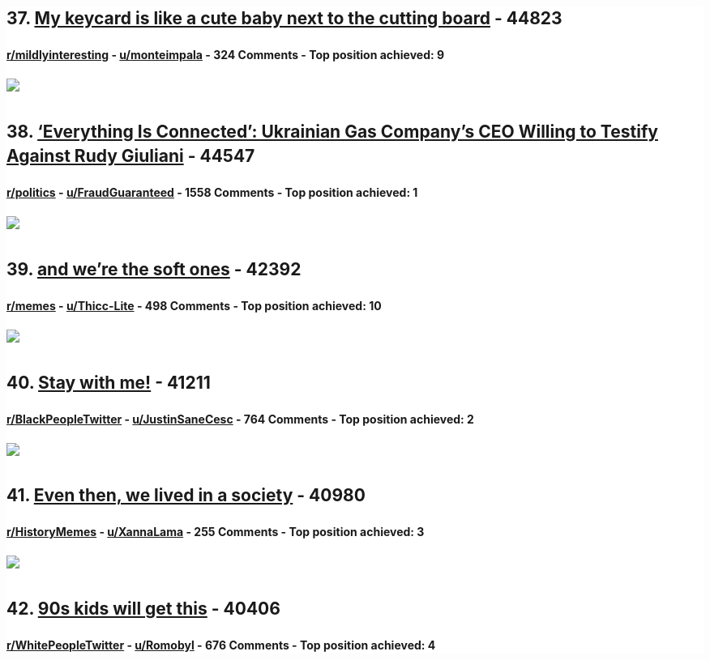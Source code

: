 ## 37. [My keycard is like a cute baby next to the cutting board](http://reddit.com/r/mildlyinteresting/comments/e0jlef/my_keycard_is_like_a_cute_baby_next_to_the/) - 44823
#### [r/mildlyinteresting](http://reddit.com/r/mildlyinteresting) - [u/monteimpala](http://reddit.com/u/monteimpala) - 324 Comments - Top position achieved: 9

<a href="https://i.redd.it/5u1h60j1kg041.jpg"><img src="https://b.thumbs.redditmedia.com/JebnYRIevhVXjyDOt-HbFiYE3M6kWbmp8VulgnSzZAY.jpg"></img></a>

## 38. [‘Everything Is Connected’: Ukrainian Gas Company’s CEO Willing to Testify Against Rudy Giuliani](http://reddit.com/r/politics/comments/e0j9xc/everything_is_connected_ukrainian_gas_companys/) - 44547
#### [r/politics](http://reddit.com/r/politics) - [u/FraudGuaranteed](http://reddit.com/u/FraudGuaranteed) - 1558 Comments - Top position achieved: 1

<a href="https://lawandcrime.com/high-profile/everything-is-connected-ukraine-state-gas-firms-ceo-willing-to-testify-against-rudy-giuliani/"><img src="https://b.thumbs.redditmedia.com/mFFBnprQykFXBZLgeBj5Uy07HY0K5FdKNWbYweczIDs.jpg"></img></a>

## 39. [and we’re the soft ones](http://reddit.com/r/memes/comments/e0ke17/and_were_the_soft_ones/) - 42392
#### [r/memes](http://reddit.com/r/memes) - [u/Thicc-Lite](http://reddit.com/u/Thicc-Lite) - 498 Comments - Top position achieved: 10

<a href="https://i.redd.it/ydkr1twwtg041.jpg"><img src="https://b.thumbs.redditmedia.com/tlxWHrO5EvsWkOJLgHg3KFnYAJOKUdJU6MUwrwqQ_eU.jpg"></img></a>

## 40. [Stay with me!](http://reddit.com/r/BlackPeopleTwitter/comments/e0l041/stay_with_me/) - 41211
#### [r/BlackPeopleTwitter](http://reddit.com/r/BlackPeopleTwitter) - [u/JustinSaneCesc](http://reddit.com/u/JustinSaneCesc) - 764 Comments - Top position achieved: 2

<a href="https://i.redd.it/1ybav4571h041.jpg"><img src="https://b.thumbs.redditmedia.com/uGAVZXvYWxKMr4sqMCsXTSh1n3HVoenu7r9rKlbTlfc.jpg"></img></a>

## 41. [Even then, we lived in a society](http://reddit.com/r/HistoryMemes/comments/e0f9nd/even_then_we_lived_in_a_society/) - 40980
#### [r/HistoryMemes](http://reddit.com/r/HistoryMemes) - [u/XannaLama](http://reddit.com/u/XannaLama) - 255 Comments - Top position achieved: 3

<a href="https://i.redd.it/53x43p9nde041.jpg"><img src="https://b.thumbs.redditmedia.com/3eBfpFiENBEswXg-Ccrz3eMB3LjNx91wx9IMcpD1kDU.jpg"></img></a>

## 42. [90s kids will get this](http://reddit.com/r/WhitePeopleTwitter/comments/e0pht2/90s_kids_will_get_this/) - 40406
#### [r/WhitePeopleTwitter](http://reddit.com/r/WhitePeopleTwitter) - [u/Romobyl](http://reddit.com/u/Romobyl) - 676 Comments - Top position achieved: 4
